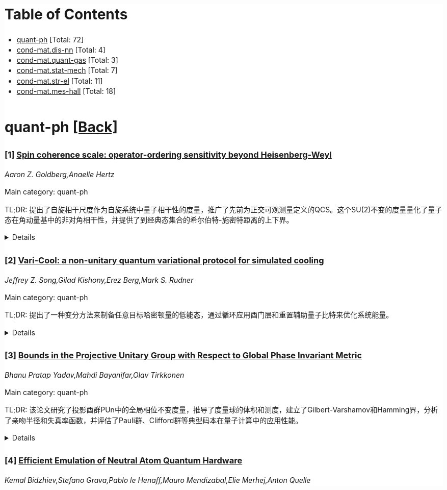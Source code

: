 <div id=toc></div>

# Table of Contents

- [quant-ph](#quant-ph) [Total: 72]
- [cond-mat.dis-nn](#cond-mat.dis-nn) [Total: 4]
- [cond-mat.quant-gas](#cond-mat.quant-gas) [Total: 3]
- [cond-mat.stat-mech](#cond-mat.stat-mech) [Total: 7]
- [cond-mat.str-el](#cond-mat.str-el) [Total: 11]
- [cond-mat.mes-hall](#cond-mat.mes-hall) [Total: 18]


<div id='quant-ph'></div>

# quant-ph [[Back]](#toc)

### [1] [Spin coherence scale: operator-ordering sensitivity beyond Heisenberg-Weyl](https://arxiv.org/abs/2510.09747)
*Aaron Z. Goldberg,Anaelle Hertz*

Main category: quant-ph

TL;DR: 提出了自旋相干尺度作为自旋系统中量子相干性的度量，推广了先前为正交可观测量定义的QCS。这个SU(2)不变的度量量化了量子态在角动量基中的非对角相干性，并提供了到经典态集合的希尔伯特-施密特距离的上下界。


<details><summary>Details</summary></details>


### [2] [Vari-Cool: a non-unitary quantum variational protocol for simulated cooling](https://arxiv.org/abs/2510.09749)
*Jeffrey Z. Song,Gilad Kishony,Erez Berg,Mark S. Rudner*

Main category: quant-ph

TL;DR: 提出了一种变分方法来制备任意目标哈密顿量的低能态，通过循环应用酉门层和重置辅助量子比特来优化系统能量。


<details><summary>Details</summary></details>


### [3] [Bounds in the Projective Unitary Group with Respect to Global Phase Invariant Metric](https://arxiv.org/abs/2510.09765)
*Bhanu Pratap Yadav,Mahdi Bayanifar,Olav Tirkkonen*

Main category: quant-ph

TL;DR: 该论文研究了投影酉群PUn中的全局相位不变度量，推导了度量球的体积和测度，建立了Gilbert-Varshamov和Hamming界，分析了亲吻半径和失真率函数，并评估了Pauli群、Clifford群等典型码本在量子计算中的应用性能。


<details><summary>Details</summary></details>


### [4] [Efficient Emulation of Neutral Atom Quantum Hardware](https://arxiv.org/abs/2510.09813)
*Kemal Bidzhiev,Stefano Grava,Pablo le Henaff,Mauro Mendizabal,Elie Merhej,Anton Quelle*
